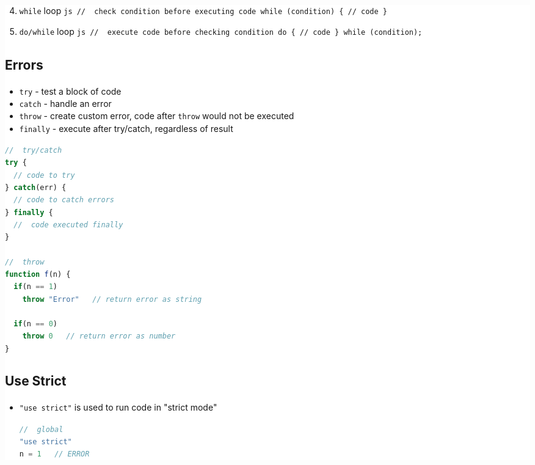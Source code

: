   <div id='while'/>

  4. `while` loop
    ```js
    //  check condition before executing code
    while (condition) {
      // code
    }
    ```

  <div id='dowhile'/>

  5. `do/while` loop
    ```js
    //  execute code before checking condition
    do {
      // code
    }
    while (condition);
    ```

<div id='errors'/>

## **Errors**
  - `try` - test a block of code
  - `catch` - handle an error
  - `throw` - create custom error, code after `throw` would not be executed
  - `finally` - execute after try/catch, regardless of result
  ```js
  //  try/catch
  try {
    // code to try
  } catch(err) {
    // code to catch errors
  } finally {
    //  code executed finally
  }

  //  throw
  function f(n) {
    if(n == 1)
      throw "Error"   // return error as string

    if(n == 0)
      throw 0   // return error as number
  }
  ```

<div id='strict'/>

## **Use Strict**
  - `"use strict"` is used to run code in "strict mode"
    ```js
    //  global
    "use strict"
    n = 1   // ERROR
